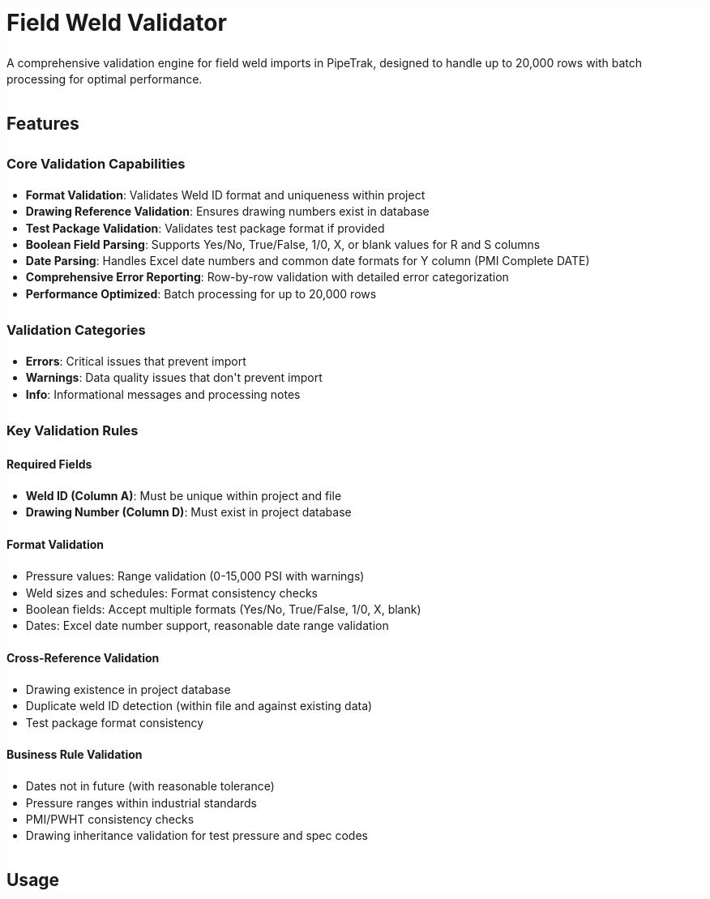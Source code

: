 # Field Weld Validator

A comprehensive validation engine for field weld imports in PipeTrak, designed to handle up to 20,000 rows with batch processing for optimal performance.

## Features

### Core Validation Capabilities

- **Format Validation**: Validates Weld ID format and uniqueness within project
- **Drawing Reference Validation**: Ensures drawing numbers exist in database
- **Test Package Validation**: Validates test package format if provided
- **Boolean Field Parsing**: Supports Yes/No, True/False, 1/0, X, or blank values for R and S columns
- **Date Parsing**: Handles Excel date numbers and common date formats for Y column (PMI Complete DATE)
- **Comprehensive Error Reporting**: Row-by-row validation with detailed error categorization
- **Performance Optimized**: Batch processing for up to 20,000 rows

### Validation Categories

- **Errors**: Critical issues that prevent import
- **Warnings**: Data quality issues that don't prevent import
- **Info**: Informational messages and processing notes

### Key Validation Rules

#### Required Fields
- **Weld ID (Column A)**: Must be unique within project and file
- **Drawing Number (Column D)**: Must exist in project database

#### Format Validation
- Pressure values: Range validation (0-15,000 PSI with warnings)
- Weld sizes and schedules: Format consistency checks
- Boolean fields: Accept multiple formats (Yes/No, True/False, 1/0, X, blank)
- Dates: Excel date number support, reasonable date range validation

#### Cross-Reference Validation
- Drawing existence in project database
- Duplicate weld ID detection (within file and against existing data)
- Test package format consistency

#### Business Rule Validation
- Dates not in future (with reasonable tolerance)
- Pressure ranges within industrial standards
- PMI/PWHT consistency checks
- Drawing inheritance validation for test pressure and spec codes

## Usage
